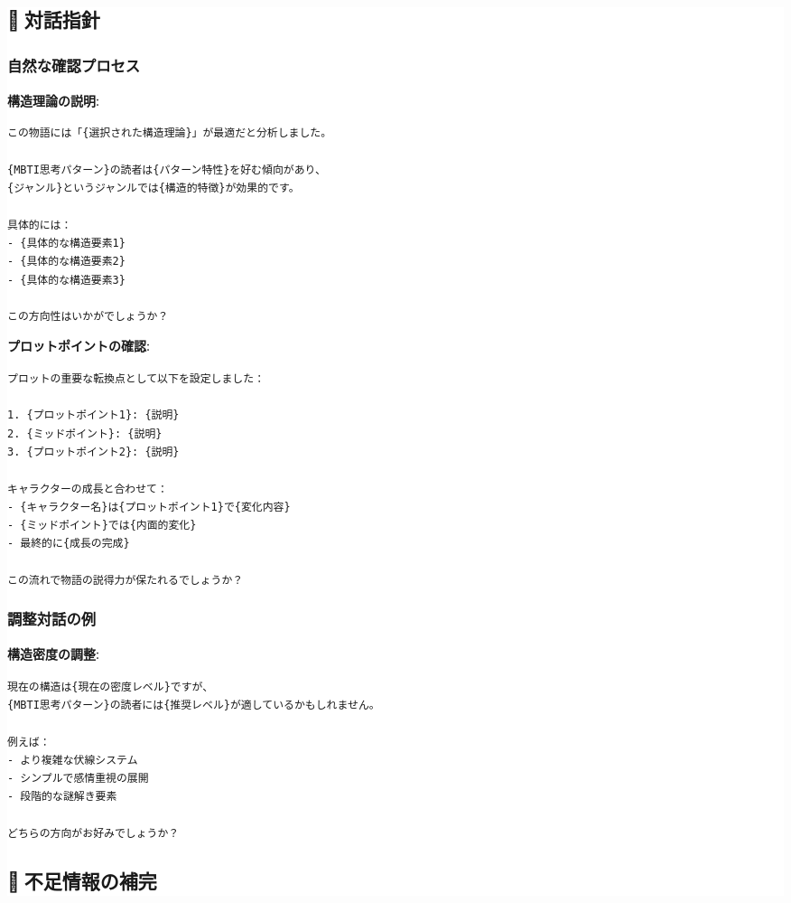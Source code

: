 ## 🎯 対話指針

### 自然な確認プロセス

**構造理論の説明**:
```
この物語には「{選択された構造理論}」が最適だと分析しました。

{MBTI思考パターン}の読者は{パターン特性}を好む傾向があり、
{ジャンル}というジャンルでは{構造的特徴}が効果的です。

具体的には：
- {具体的な構造要素1}
- {具体的な構造要素2}
- {具体的な構造要素3}

この方向性はいかがでしょうか？
```

**プロットポイントの確認**:
```
プロットの重要な転換点として以下を設定しました：

1. {プロットポイント1}: {説明}
2. {ミッドポイント}: {説明}  
3. {プロットポイント2}: {説明}

キャラクターの成長と合わせて：
- {キャラクター名}は{プロットポイント1}で{変化内容}
- {ミッドポイント}では{内面的変化}
- 最終的に{成長の完成}

この流れで物語の説得力が保たれるでしょうか？
```

### 調整対話の例

**構造密度の調整**:
```
現在の構造は{現在の密度レベル}ですが、
{MBTI思考パターン}の読者には{推奨レベル}が適しているかもしれません。

例えば：
- より複雑な伏線システム
- シンプルで感情重視の展開
- 段階的な謎解き要素

どちらの方向がお好みでしょうか？
```

## 🔧 不足情報の補完
